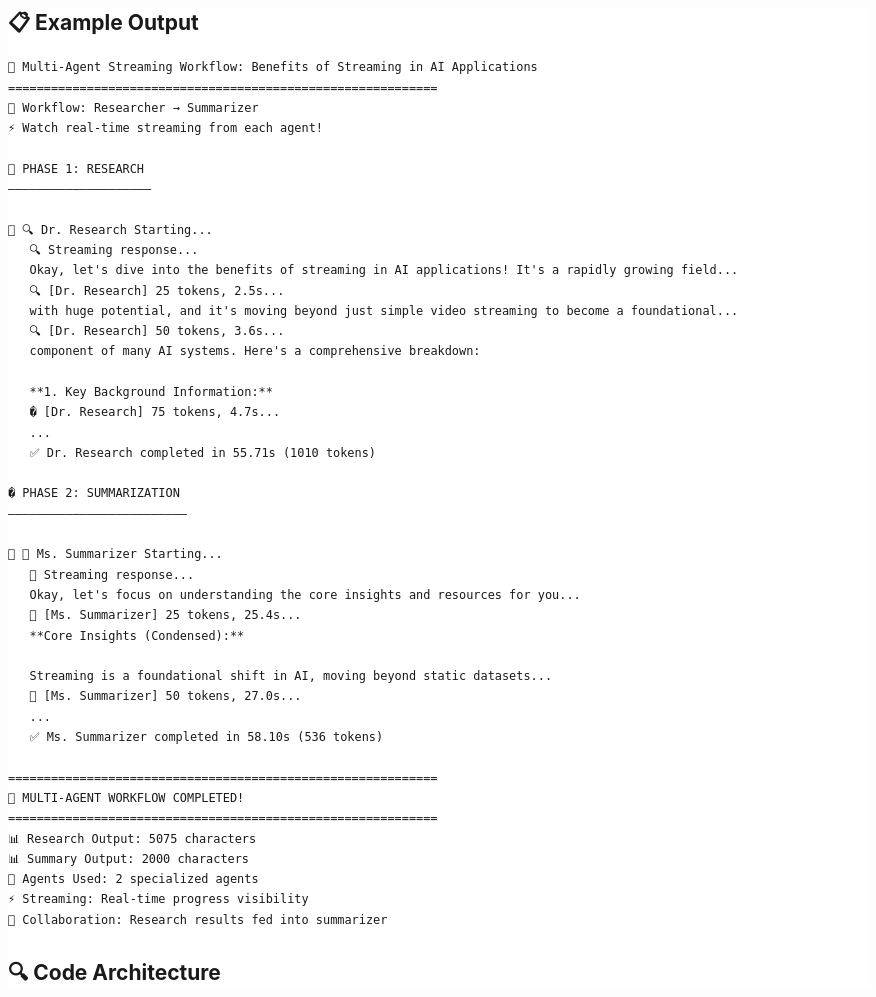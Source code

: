 ## 📋 Example Output

```
🌟 Multi-Agent Streaming Workflow: Benefits of Streaming in AI Applications
============================================================
🤖 Workflow: Researcher → Summarizer
⚡ Watch real-time streaming from each agent!

📅 PHASE 1: RESEARCH
————————————————————

🤖 🔍 Dr. Research Starting...
   🔍 Streaming response...
   Okay, let's dive into the benefits of streaming in AI applications! It's a rapidly growing field...
   🔍 [Dr. Research] 25 tokens, 2.5s...
   with huge potential, and it's moving beyond just simple video streaming to become a foundational...
   🔍 [Dr. Research] 50 tokens, 3.6s...
   component of many AI systems. Here's a comprehensive breakdown:

   **1. Key Background Information:**
   � [Dr. Research] 75 tokens, 4.7s...
   ...
   ✅ Dr. Research completed in 55.71s (1010 tokens)

� PHASE 2: SUMMARIZATION
—————————————————————————

🤖 📝 Ms. Summarizer Starting...
   📝 Streaming response...
   Okay, let's focus on understanding the core insights and resources for you...
   📝 [Ms. Summarizer] 25 tokens, 25.4s...
   **Core Insights (Condensed):**
   
   Streaming is a foundational shift in AI, moving beyond static datasets...
   📝 [Ms. Summarizer] 50 tokens, 27.0s...
   ...
   ✅ Ms. Summarizer completed in 58.10s (536 tokens)

============================================================
🎉 MULTI-AGENT WORKFLOW COMPLETED!
============================================================
📊 Research Output: 5075 characters
📊 Summary Output: 2000 characters
🤖 Agents Used: 2 specialized agents
⚡ Streaming: Real-time progress visibility
🔄 Collaboration: Research results fed into summarizer
```

## 🔍 Code Architecture
